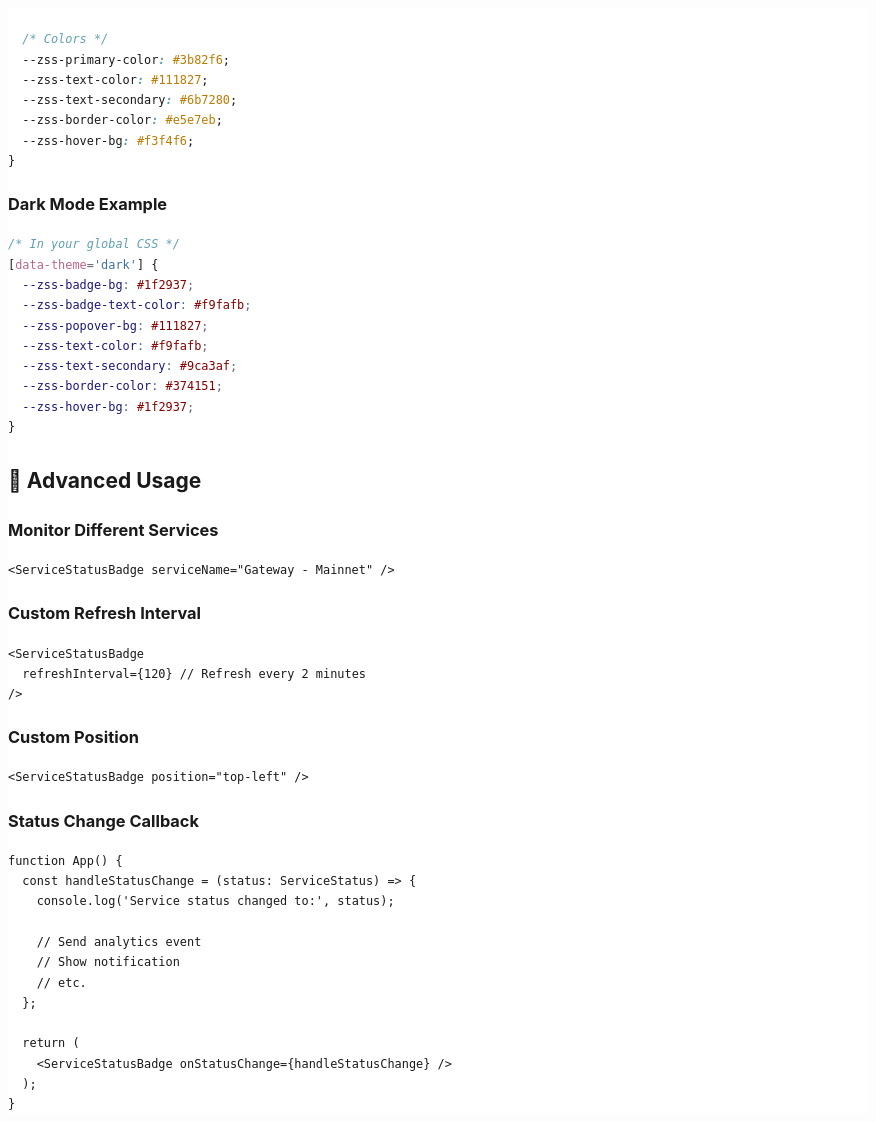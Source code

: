 ```css

  /* Colors */
  --zss-primary-color: #3b82f6;
  --zss-text-color: #111827;
  --zss-text-secondary: #6b7280;
  --zss-border-color: #e5e7eb;
  --zss-hover-bg: #f3f4f6;
}
```

### Dark Mode Example

```css
/* In your global CSS */
[data-theme='dark'] {
  --zss-badge-bg: #1f2937;
  --zss-badge-text-color: #f9fafb;
  --zss-popover-bg: #111827;
  --zss-text-color: #f9fafb;
  --zss-text-secondary: #9ca3af;
  --zss-border-color: #374151;
  --zss-hover-bg: #1f2937;
}
```

## 🔧 Advanced Usage

### Monitor Different Services

```tsx
<ServiceStatusBadge serviceName="Gateway - Mainnet" />
```

### Custom Refresh Interval

```tsx
<ServiceStatusBadge
  refreshInterval={120} // Refresh every 2 minutes
/>
```

### Custom Position

```tsx
<ServiceStatusBadge position="top-left" />
```

### Status Change Callback

```tsx
function App() {
  const handleStatusChange = (status: ServiceStatus) => {
    console.log('Service status changed to:', status);

    // Send analytics event
    // Show notification
    // etc.
  };

  return (
    <ServiceStatusBadge onStatusChange={handleStatusChange} />
  );
}
```
